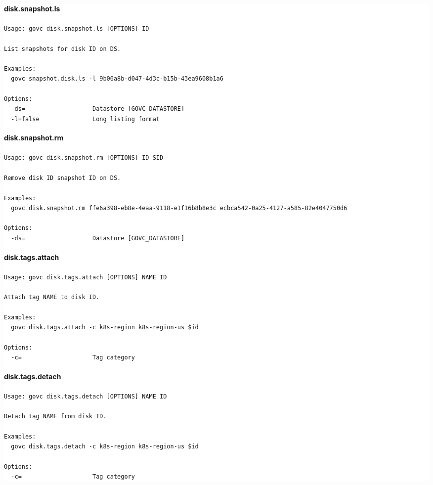 #### disk.snapshot.ls

```
Usage: govc disk.snapshot.ls [OPTIONS] ID

List snapshots for disk ID on DS.

Examples:
  govc snapshot.disk.ls -l 9b06a8b-d047-4d3c-b15b-43ea9608b1a6

Options:
  -ds=                   Datastore [GOVC_DATASTORE]
  -l=false               Long listing format
```

#### disk.snapshot.rm

```
Usage: govc disk.snapshot.rm [OPTIONS] ID SID

Remove disk ID snapshot ID on DS.

Examples:
  govc disk.snapshot.rm ffe6a398-eb8e-4eaa-9118-e1f16b8b8e3c ecbca542-0a25-4127-a585-82e4047750d6

Options:
  -ds=                   Datastore [GOVC_DATASTORE]
```

#### disk.tags.attach

```
Usage: govc disk.tags.attach [OPTIONS] NAME ID

Attach tag NAME to disk ID.

Examples:
  govc disk.tags.attach -c k8s-region k8s-region-us $id

Options:
  -c=                    Tag category
```

#### disk.tags.detach

```
Usage: govc disk.tags.detach [OPTIONS] NAME ID

Detach tag NAME from disk ID.

Examples:
  govc disk.tags.detach -c k8s-region k8s-region-us $id

Options:
  -c=                    Tag category
```
